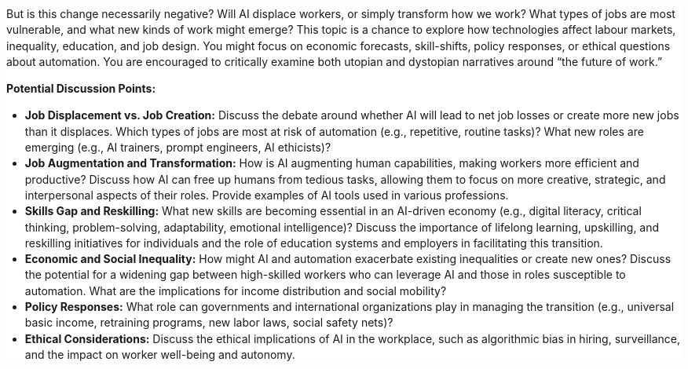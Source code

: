 But is this change necessarily negative? Will AI displace workers, or simply transform how we work? What types of jobs are most vulnerable, and what new kinds of work might emerge?
This topic is a chance to explore how technologies affect labour markets, inequality, education, and job design. You might focus on economic forecasts, skill-shifts, policy responses, or ethical questions about automation. You are encouraged to critically examine both utopian and dystopian narratives around “the future of work.”

**Potential Discussion Points:**
*   **Job Displacement vs. Job Creation:** Discuss the debate around whether AI will lead to net job losses or create more new jobs than it displaces. Which types of jobs are most at risk of automation (e.g., repetitive, routine tasks)? What new roles are emerging (e.g., AI trainers, prompt engineers, AI ethicists)?
*   **Job Augmentation and Transformation:** How is AI augmenting human capabilities, making workers more efficient and productive? Discuss how AI can free up humans from tedious tasks, allowing them to focus on more creative, strategic, and interpersonal aspects of their roles. Provide examples of AI tools used in various professions.
*   **Skills Gap and Reskilling:** What new skills are becoming essential in an AI-driven economy (e.g., digital literacy, critical thinking, problem-solving, adaptability, emotional intelligence)? Discuss the importance of lifelong learning, upskilling, and reskilling initiatives for individuals and the role of education systems and employers in facilitating this transition.
*   **Economic and Social Inequality:** How might AI and automation exacerbate existing inequalities or create new ones? Discuss the potential for a widening gap between high-skilled workers who can leverage AI and those in roles susceptible to automation. What are the implications for income distribution and social mobility?
*   **Policy Responses:** What role can governments and international organizations play in managing the transition (e.g., universal basic income, retraining programs, new labor laws, social safety nets)?
*   **Ethical Considerations:** Discuss the ethical implications of AI in the workplace, such as algorithmic bias in hiring, surveillance, and the impact on worker well-being and autonomy.
